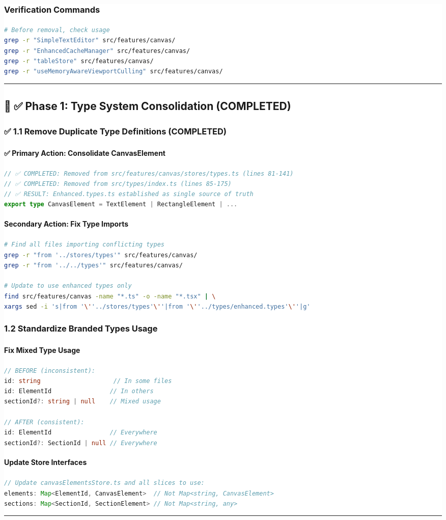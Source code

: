 ### **Verification Commands**
```bash
# Before removal, check usage
grep -r "SimpleTextEditor" src/features/canvas/
grep -r "EnhancedCacheManager" src/features/canvas/
grep -r "tableStore" src/features/canvas/
grep -r "useMemoryAwareViewportCulling" src/features/canvas/
```

---

## 🔧 **✅ Phase 1: Type System Consolidation (COMPLETED)**

### **✅ 1.1 Remove Duplicate Type Definitions (COMPLETED)**

#### **✅ Primary Action: Consolidate CanvasElement**
```typescript
// ✅ COMPLETED: Removed from src/features/canvas/stores/types.ts (lines 81-141)
// ✅ COMPLETED: Removed from src/types/index.ts (lines 85-175)  
// ✅ RESULT: Enhanced.types.ts established as single source of truth
export type CanvasElement = TextElement | RectangleElement | ...
```

#### **Secondary Action: Fix Type Imports**
```bash
# Find all files importing conflicting types
grep -r "from '../stores/types'" src/features/canvas/
grep -r "from '../../types'" src/features/canvas/

# Update to use enhanced types only
find src/features/canvas -name "*.ts" -o -name "*.tsx" | \
xargs sed -i 's|from '\''../stores/types'\''|from '\''../types/enhanced.types'\''|g'
```

### **1.2 Standardize Branded Types Usage**

#### **Fix Mixed Type Usage**
```typescript
// BEFORE (inconsistent):
id: string                    // In some files
id: ElementId                // In others
sectionId?: string | null    // Mixed usage

// AFTER (consistent):
id: ElementId                // Everywhere
sectionId?: SectionId | null // Everywhere
```

#### **Update Store Interfaces**
```typescript
// Update canvasElementsStore.ts and all slices to use:
elements: Map<ElementId, CanvasElement>  // Not Map<string, CanvasElement>
sections: Map<SectionId, SectionElement> // Not Map<string, any>
```

---